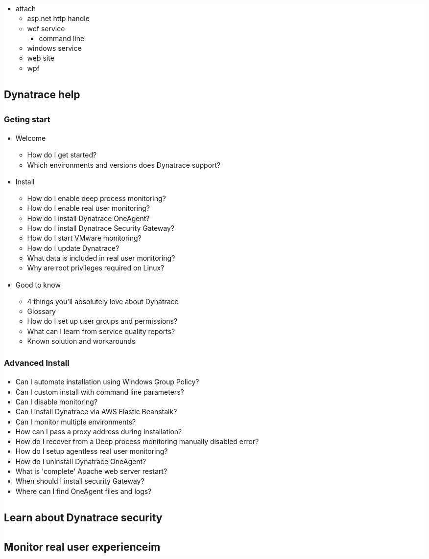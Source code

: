 * attach
  * asp.net http handle
  * wcf service
    * command line
  * windows service
  * web site
  * wpf

## Dynatrace help

### Geting start

* Welcome
  * How do I get started?
  * Which environments and versions does Dynatrace support?

* Install
  * How do I enable deep process monitoring?
  * How do I enable real user monitoring?
  * How do I install Dynatrace OneAgent?
  * How do I install Dynatrace Security Gateway?
  * How do I start VMware monitoring?
  * How do I update Dynatrace?
  * What data is included in real user monitoring?
  * Why are root privileges required on Linux?

* Good to know
  * 4 things you'll absolutely love about Dynatrace
  * Glossary
  * How do I set up user groups and permissions?
  * What can I learn from service quality reports?
  * Known solution and workarounds

### Advanced Install

* Can I automate installation using Windows Group Policy?
* Can I custom install with command line parameters?
* Can I disable monitoring?
* Can I install Dynatrace via AWS Elastic Beanstalk?
* Can I monitor multiple environments?
* How can I pass a proxy address during installation?
* How do I recover from a Deep process monitoring manually disabled error?
* How do I setup agentless real user monitoring?
* How do I uninstall Dynatrace OneAgent?
* What is 'complete' Apache web server restart?
* When should I install security Gateway?
* Where can I find OneAgent files and logs?

## Learn about Dynatrace security

## Monitor real user experienceim
